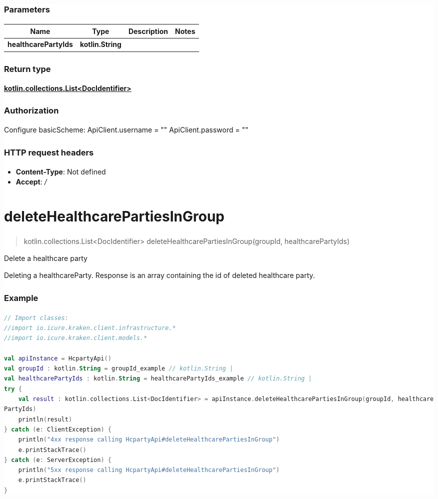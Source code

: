 ### Parameters

Name | Type | Description  | Notes
------------- | ------------- | ------------- | -------------
 **healthcarePartyIds** | **kotlin.String**|  |

### Return type

[**kotlin.collections.List&lt;DocIdentifier&gt;**](DocIdentifier.md)

### Authorization


Configure basicScheme:
    ApiClient.username = ""
    ApiClient.password = ""

### HTTP request headers

 - **Content-Type**: Not defined
 - **Accept**: */*

<a name="deleteHealthcarePartiesInGroup"></a>
# **deleteHealthcarePartiesInGroup**
> kotlin.collections.List&lt;DocIdentifier&gt; deleteHealthcarePartiesInGroup(groupId, healthcarePartyIds)

Delete a healthcare party

Deleting a healthcareParty. Response is an array containing the id of deleted healthcare party.

### Example
```kotlin
// Import classes:
//import io.icure.kraken.client.infrastructure.*
//import io.icure.kraken.client.models.*

val apiInstance = HcpartyApi()
val groupId : kotlin.String = groupId_example // kotlin.String | 
val healthcarePartyIds : kotlin.String = healthcarePartyIds_example // kotlin.String | 
try {
    val result : kotlin.collections.List<DocIdentifier> = apiInstance.deleteHealthcarePartiesInGroup(groupId, healthcarePartyIds)
    println(result)
} catch (e: ClientException) {
    println("4xx response calling HcpartyApi#deleteHealthcarePartiesInGroup")
    e.printStackTrace()
} catch (e: ServerException) {
    println("5xx response calling HcpartyApi#deleteHealthcarePartiesInGroup")
    e.printStackTrace()
}
```
